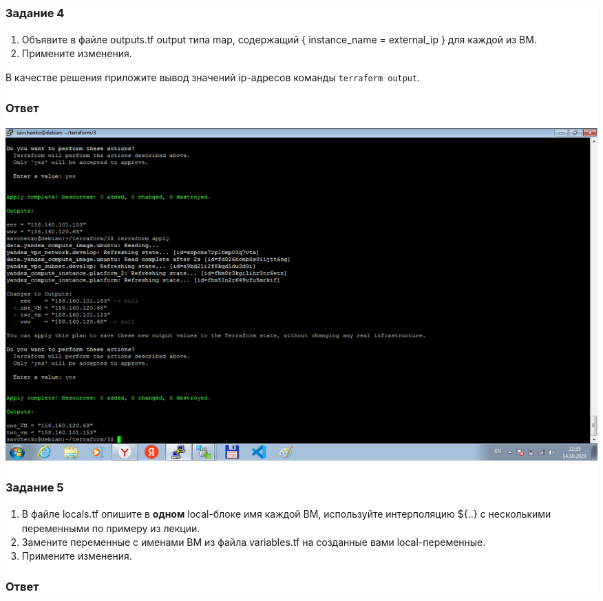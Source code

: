 ### Задание 4

1. Объявите в файле outputs.tf output типа map, содержащий { instance_name = external_ip } для каждой из ВМ.
2. Примените изменения.

В качестве решения приложите вывод значений ip-адресов команды ```terraform output```.

### Ответ

![](https://github.com/teplodizain/-Terraform/blob/main/jpg/terraform/terraform_2.4.1.png)

### Задание 5

1. В файле locals.tf опишите в **одном** local-блоке имя каждой ВМ, используйте интерполяцию ${..} с несколькими переменными по примеру из лекции.
2. Замените переменные с именами ВМ из файла variables.tf на созданные вами local-переменные.
3. Примените изменения.

### Ответ
